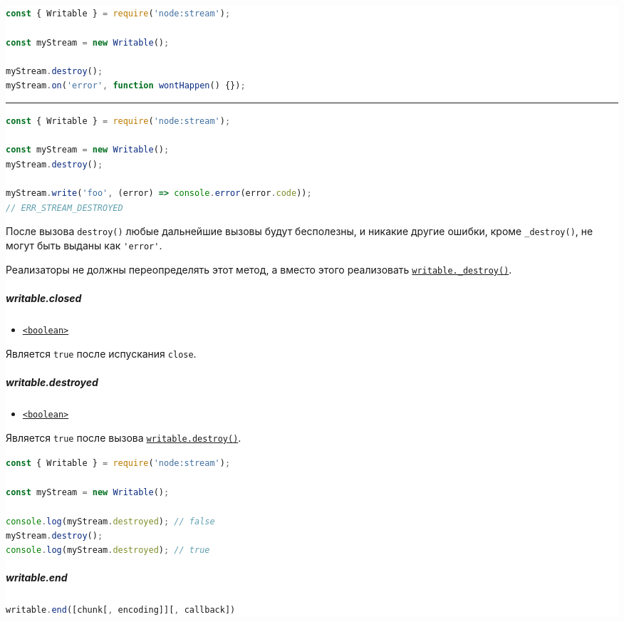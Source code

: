 
```js
const { Writable } = require('node:stream');

const myStream = new Writable();

myStream.destroy();
myStream.on('error', function wontHappen() {});
```

---

```js
const { Writable } = require('node:stream');

const myStream = new Writable();
myStream.destroy();

myStream.write('foo', (error) => console.error(error.code));
// ERR_STREAM_DESTROYED
```

После вызова `destroy()` любые дальнейшие вызовы будут бесполезны, и никакие другие ошибки, кроме `_destroy()`, не могут быть выданы как `'error'`.

Реализаторы не должны переопределять этот метод, а вместо этого реализовать [`writable._destroy()`](#writable_destroyerr-callback).



##### writable.closed

-   [`<boolean>`](https://developer.mozilla.org/docs/Web/JavaScript/Data_structures#Boolean_type)

Является `true` после испускания `close`.



##### writable.destroyed

-   [`<boolean>`](https://developer.mozilla.org/docs/Web/JavaScript/Data_structures#Boolean_type)

Является `true` после вызова [`writable.destroy()`](#writabledestroyerror).

```js
const { Writable } = require('node:stream');

const myStream = new Writable();

console.log(myStream.destroyed); // false
myStream.destroy();
console.log(myStream.destroyed); // true
```



##### writable.end

```js
writable.end([chunk[, encoding]][, callback])
```
